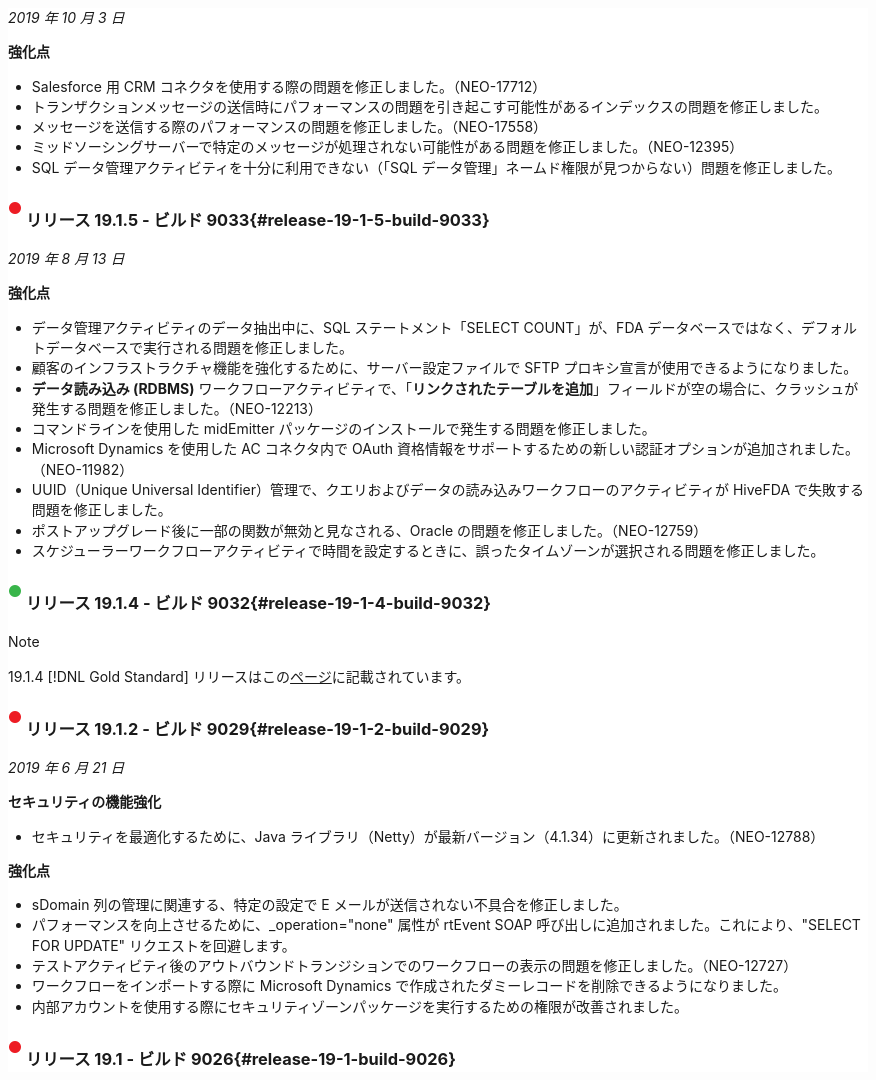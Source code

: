 _2019 年 10 月 3 日_

**強化点**

* Salesforce 用 CRM コネクタを使用する際の問題を修正しました。（NEO-17712）
* トランザクションメッセージの送信時にパフォーマンスの問題を引き起こす可能性があるインデックスの問題を修正しました。
* メッセージを送信する際のパフォーマンスの問題を修正しました。（NEO-17558）
* ミッドソーシングサーバーで特定のメッセージが処理されない可能性がある問題を修正しました。（NEO-12395）
* SQL データ管理アクティビティを十分に利用できない（「SQL データ管理」ネームド権限が見つからない）問題を修正しました。

### ![](assets/do-not-localize/red_2.png) リリース 19.1.5 - ビルド 9033{#release-19-1-5-build-9033}

_2019 年 8 月 13 日_

**強化点**

* データ管理アクティビティのデータ抽出中に、SQL ステートメント「SELECT COUNT」が、FDA データベースではなく、デフォルトデータベースで実行される問題を修正しました。
* 顧客のインフラストラクチャ機能を強化するために、サーバー設定ファイルで SFTP プロキシ宣言が使用できるようになりました。
* **データ読み込み (RDBMS)** ワークフローアクティビティで、「**リンクされたテーブルを追加**」フィールドが空の場合に、クラッシュが発生する問題を修正しました。（NEO-12213）
* コマンドラインを使用した midEmitter パッケージのインストールで発生する問題を修正しました。
* Microsoft Dynamics を使用した AC コネクタ内で OAuth 資格情報をサポートするための新しい認証オプションが追加されました。（NEO-11982）
* UUID（Unique Universal Identifier）管理で、クエリおよびデータの読み込みワークフローのアクティビティが HiveFDA で失敗する問題を修正しました。
* ポストアップグレード後に一部の関数が無効と見なされる、Oracle の問題を修正しました。（NEO-12759）
* スケジューラーワークフローアクティビティで時間を設定するときに、誤ったタイムゾーンが選択される問題を修正しました。

### ![](assets/do-not-localize/green_2.png) リリース 19.1.4 - ビルド 9032{#release-19-1-4-build-9032}


>[!NOTE]
>
>19.1.4 [!DNL Gold Standard] リリースはこの[ページ](../../rn/using/gold-standard.md)に記載されています。


### ![](assets/do-not-localize/red_2.png) リリース 19.1.2 - ビルド 9029{#release-19-1-2-build-9029}

_2019 年 6 月 21 日_

**セキュリティの機能強化**

* セキュリティを最適化するために、Java ライブラリ（Netty）が最新バージョン（4.1.34）に更新されました。（NEO-12788）

**強化点**

* sDomain 列の管理に関連する、特定の設定で E メールが送信されない不具合を修正しました。
* パフォーマンスを向上させるために、_operation=&quot;none&quot; 属性が rtEvent SOAP 呼び出しに追加されました。これにより、&quot;SELECT FOR UPDATE&quot; リクエストを回避します。
* テストアクティビティ後のアウトバウンドトランジションでのワークフローの表示の問題を修正しました。（NEO-12727）
* ワークフローをインポートする際に Microsoft Dynamics で作成されたダミーレコードを削除できるようになりました。
* 内部アカウントを使用する際にセキュリティゾーンパッケージを実行するための権限が改善されました。


### ![](assets/do-not-localize/red_2.png) リリース 19.1 - ビルド 9026{#release-19-1-build-9026}
